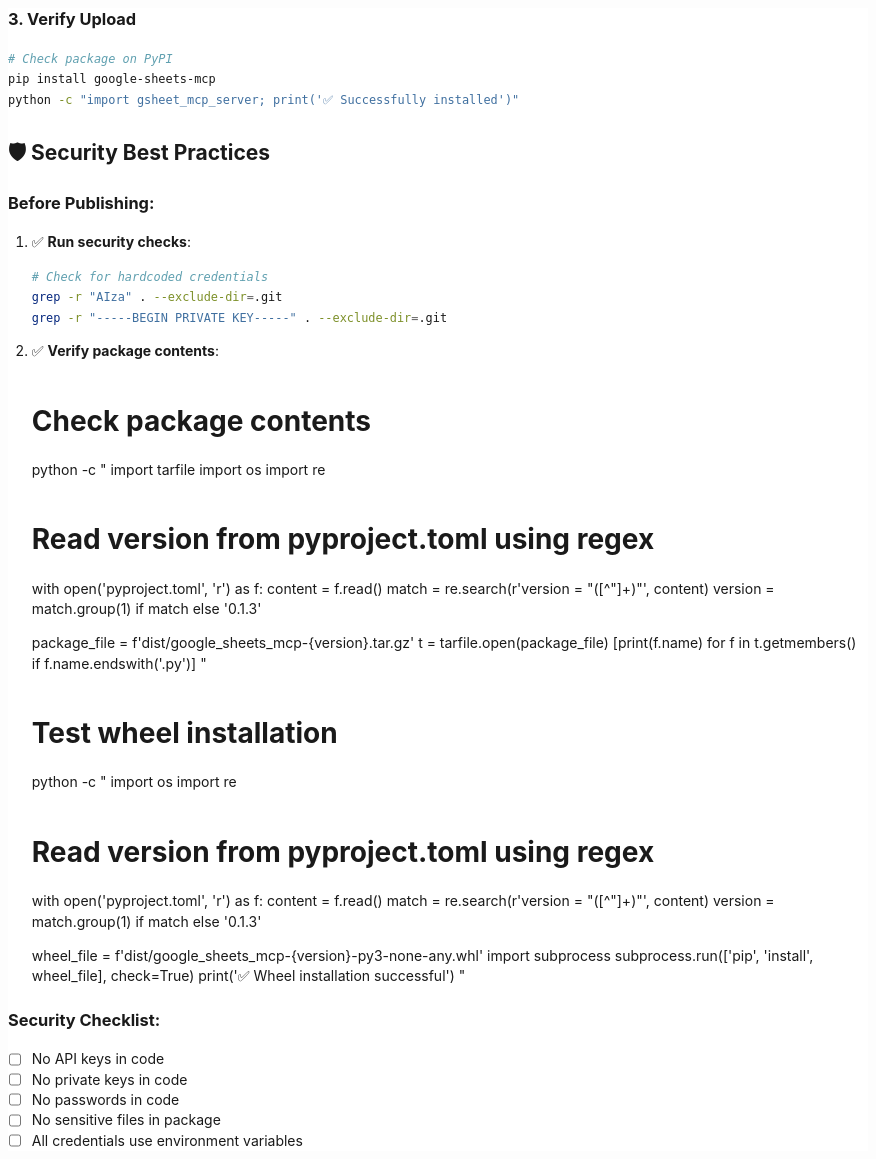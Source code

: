 ### 3. Verify Upload
```bash
# Check package on PyPI
pip install google-sheets-mcp
python -c "import gsheet_mcp_server; print('✅ Successfully installed')"
```

## 🛡️ Security Best Practices

### Before Publishing:
1. ✅ **Run security checks**:
   ```bash
   # Check for hardcoded credentials
   grep -r "AIza" . --exclude-dir=.git
   grep -r "-----BEGIN PRIVATE KEY-----" . --exclude-dir=.git
   ```

2. ✅ **Verify package contents**:
    # Check package contents
    python -c "
    import tarfile
    import os
    import re
    
    # Read version from pyproject.toml using regex
    with open('pyproject.toml', 'r') as f:
        content = f.read()
        match = re.search(r'version = \"([^\"]+)\"', content)
        version = match.group(1) if match else '0.1.3'
    
    package_file = f'dist/google_sheets_mcp-{version}.tar.gz'
    t = tarfile.open(package_file)
    [print(f.name) for f in t.getmembers() if f.name.endswith('.py')]
    "

    # Test wheel installation
    python -c "
    import os
    import re
    
    # Read version from pyproject.toml using regex
    with open('pyproject.toml', 'r') as f:
        content = f.read()
        match = re.search(r'version = \"([^\"]+)\"', content)
        version = match.group(1) if match else '0.1.3'
    
    wheel_file = f'dist/google_sheets_mcp-{version}-py3-none-any.whl'
    import subprocess
    subprocess.run(['pip', 'install', wheel_file], check=True)
    print('✅ Wheel installation successful')
    "
   ```

### Security Checklist:
- [ ] No API keys in code
- [ ] No private keys in code
- [ ] No passwords in code
- [ ] No sensitive files in package
- [ ] All credentials use environment variables
   ```